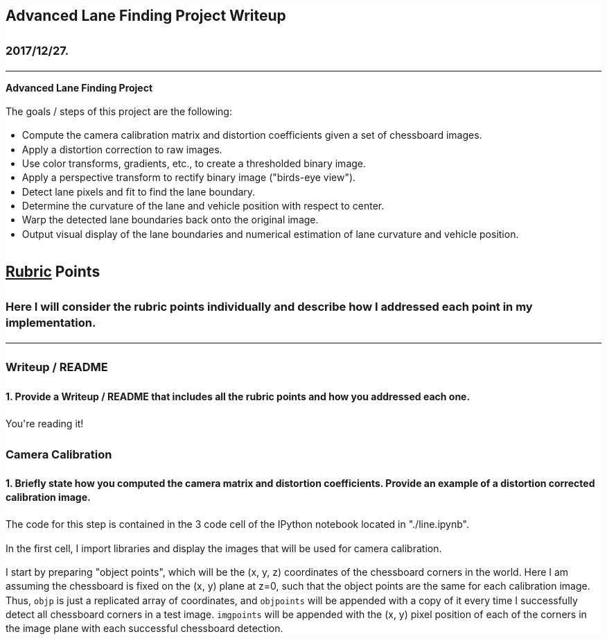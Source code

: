 ## Advanced Lane Finding Project Writeup

### 2017/12/27.

---

**Advanced Lane Finding Project**

The goals / steps of this project are the following:

* Compute the camera calibration matrix and distortion coefficients given a set of chessboard images.
* Apply a distortion correction to raw images.
* Use color transforms, gradients, etc., to create a thresholded binary image.
* Apply a perspective transform to rectify binary image ("birds-eye view").
* Detect lane pixels and fit to find the lane boundary.
* Determine the curvature of the lane and vehicle position with respect to center.
* Warp the detected lane boundaries back onto the original image.
* Output visual display of the lane boundaries and numerical estimation of lane curvature and vehicle position.

[//]: # (Image References)

[image1]: ./writeup_img/undistorted.png "Undistorted"
[image2]: ./test_images/test5.jpg "Road Transformed"
[image3]: ./writeup_img/binary_combo.png "Binary Output"
[image4]: ./writeup_img/trans_after.png "Warp Image"
[image5]: ./writeup_img/searching.png "Fit Visual"
[image6]: ./writeup_img/one_output.png "Output"
[image7]: ./writeup_img/trans_before.png "Origin Straight"
[image8]: ./writeup_img/skip.png "Skip Binary"
[video1]: ./output_videos/normal.mp4 "Video"

## [Rubric](https://review.udacity.com/#!/rubrics/571/view) Points

### Here I will consider the rubric points individually and describe how I addressed each point in my implementation.  

---

### Writeup / README

#### 1. Provide a Writeup / README that includes all the rubric points and how you addressed each one.  

You're reading it!

### Camera Calibration

#### 1. Briefly state how you computed the camera matrix and distortion coefficients. Provide an example of a distortion corrected calibration image.

The code for this step is contained in the 3 code cell of the IPython notebook located in "./line.ipynb".

In the first cell, I import libraries and display the images that will be used for camera calibration.

I start by preparing "object points", which will be the (x, y, z) coordinates of the chessboard corners in the world. Here I am assuming the chessboard is fixed on the (x, y) plane at z=0, such that the object points are the same for each calibration image.  Thus, `objp` is just a replicated array of coordinates, and `objpoints` will be appended with a copy of it every time I successfully detect all chessboard corners in a test image.  `imgpoints` will be appended with the (x, y) pixel position of each of the corners in the image plane with each successful chessboard detection.  
